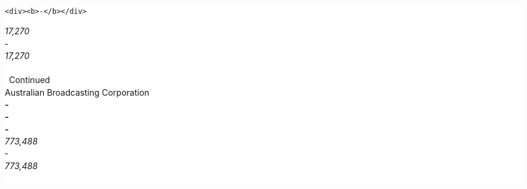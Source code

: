     <div><b>‑</b></div>
  </td>
</tr>
<tr>
  <td>
    <div></div>
  </td>
  <td>
    <div><i> 17,270</i></div>
  </td>
  <td>
    <div><i> ‑</i></div>
  </td>
  <td>
    <div><i> 17,270</i></div>
  </td>
</tr>
<tr>
  <td>
    <div> </div>
  </td>
  <td>
    <div></div>
  </td>
  <td>
    <div></div>
  </td>
  <td>
    <div> Continued</div>
  </td>
</tr>
<tr>
  <td>
    <div>Australian Broadcasting Corporation</div>
  </td>
  <td>
    <div><b>‑</b></div>
  </td>
  <td>
    <div><b>‑</b></div>
  </td>
  <td>
    <div><b>‑</b></div>
  </td>
</tr>
<tr>
  <td>
    <div></div>
  </td>
  <td>
    <div><i> 773,488</i></div>
  </td>
  <td>
    <div><i> ‑</i></div>
  </td>
  <td>
    <div><i> 773,488</i></div>
  </td>
</tr>
<tr>
  <td>
    <div> </div>
  </td>
  <td>